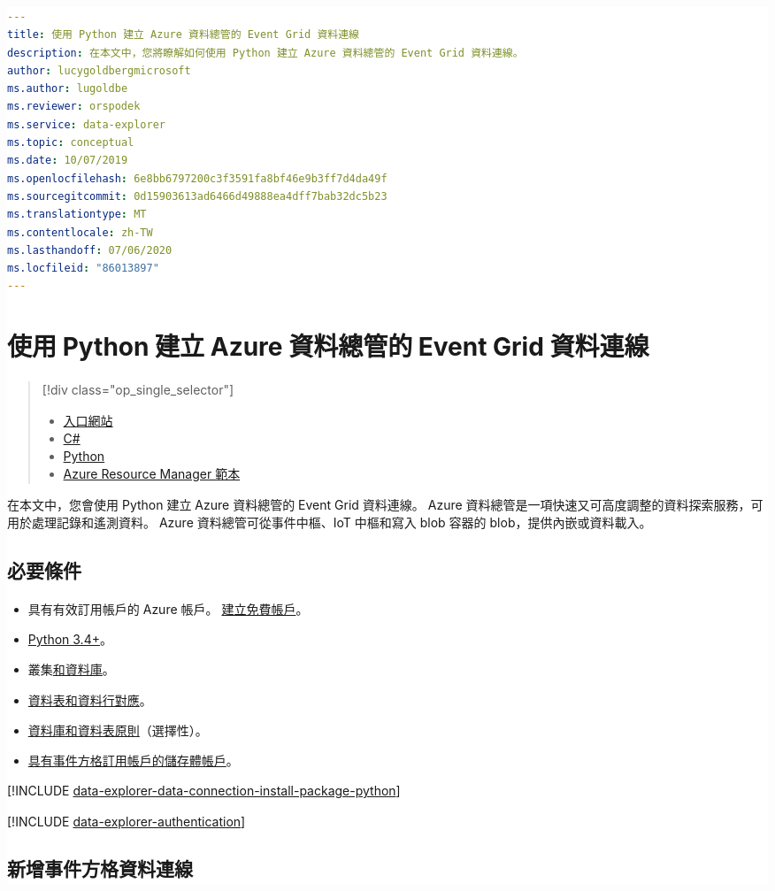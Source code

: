 ```yaml
---
title: 使用 Python 建立 Azure 資料總管的 Event Grid 資料連線
description: 在本文中，您將瞭解如何使用 Python 建立 Azure 資料總管的 Event Grid 資料連線。
author: lucygoldbergmicrosoft
ms.author: lugoldbe
ms.reviewer: orspodek
ms.service: data-explorer
ms.topic: conceptual
ms.date: 10/07/2019
ms.openlocfilehash: 6e8bb6797200c3f3591fa8bf46e9b3ff7d4da49f
ms.sourcegitcommit: 0d15903613ad6466d49888ea4dff7bab32dc5b23
ms.translationtype: MT
ms.contentlocale: zh-TW
ms.lasthandoff: 07/06/2020
ms.locfileid: "86013897"
---
```

# <a name="create-an-event-grid-data-connection-for-azure-data-explorer-by-using-python"></a>使用 Python 建立 Azure 資料總管的 Event Grid 資料連線

> [!div class="op_single_selector"]
> * [入口網站](ingest-data-event-grid.md)
> * [C#](data-connection-event-grid-csharp.md)
> * [Python](data-connection-event-grid-python.md)
> * [Azure Resource Manager 範本](data-connection-event-grid-resource-manager.md)

在本文中，您會使用 Python 建立 Azure 資料總管的 Event Grid 資料連線。 Azure 資料總管是一項快速又可高度調整的資料探索服務，可用於處理記錄和遙測資料。 Azure 資料總管可從事件中樞、IoT 中樞和寫入 blob 容器的 blob，提供內嵌或資料載入。

## <a name="prerequisites"></a>必要條件

* 具有有效訂用帳戶的 Azure 帳戶。 [建立免費帳戶](https://azure.microsoft.com/free/?ref=microsoft.com&utm_source=microsoft.com&utm_medium=docs&utm_campaign=visualstudio)。

* [Python 3.4+](https://www.python.org/downloads/)。

* 叢集[和資料庫](create-cluster-database-python.md)。

* [資料表和資料行對應](net-standard-ingest-data.md#create-a-table-on-your-test-cluster)。

* [資料庫和資料表原則](database-table-policies-csharp.md)（選擇性）。

* [具有事件方格訂用帳戶的儲存體帳戶](../data-explorer/kusto/management/data-ingestion/eventgrid.md#create-an-event-grid-subscription-in-your-storage-account)。

[!INCLUDE [data-explorer-data-connection-install-package-python](includes/data-explorer-data-connection-install-package-python.md)]

[!INCLUDE [data-explorer-authentication](includes/data-explorer-authentication.md)]

## <a name="add-an-event-grid-data-connection"></a>新增事件方格資料連線

